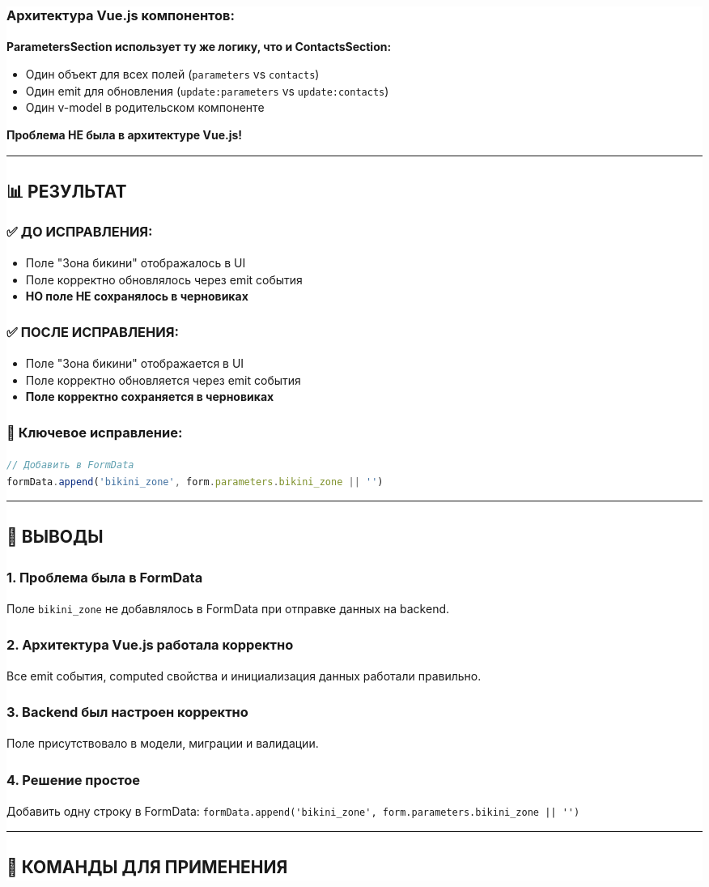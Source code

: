 ### Архитектура Vue.js компонентов:

**ParametersSection использует ту же логику, что и ContactsSection:**
- Один объект для всех полей (`parameters` vs `contacts`)
- Один emit для обновления (`update:parameters` vs `update:contacts`)
- Один v-model в родительском компоненте

**Проблема НЕ была в архитектуре Vue.js!**

---

## 📊 РЕЗУЛЬТАТ

### ✅ **ДО ИСПРАВЛЕНИЯ:**
- Поле "Зона бикини" отображалось в UI
- Поле корректно обновлялось через emit события
- **НО поле НЕ сохранялось в черновиках**

### ✅ **ПОСЛЕ ИСПРАВЛЕНИЯ:**
- Поле "Зона бикини" отображается в UI
- Поле корректно обновляется через emit события
- **Поле корректно сохраняется в черновиках**

### 🎯 **Ключевое исправление:**
```javascript
// Добавить в FormData
formData.append('bikini_zone', form.parameters.bikini_zone || '')
```

---

## 📝 ВЫВОДЫ

### 1. **Проблема была в FormData**
Поле `bikini_zone` не добавлялось в FormData при отправке данных на backend.

### 2. **Архитектура Vue.js работала корректно**
Все emit события, computed свойства и инициализация данных работали правильно.

### 3. **Backend был настроен корректно**
Поле присутствовало в модели, миграции и валидации.

### 4. **Решение простое**
Добавить одну строку в FormData: `formData.append('bikini_zone', form.parameters.bikini_zone || '')`

---

## 🔧 КОМАНДЫ ДЛЯ ПРИМЕНЕНИЯ
